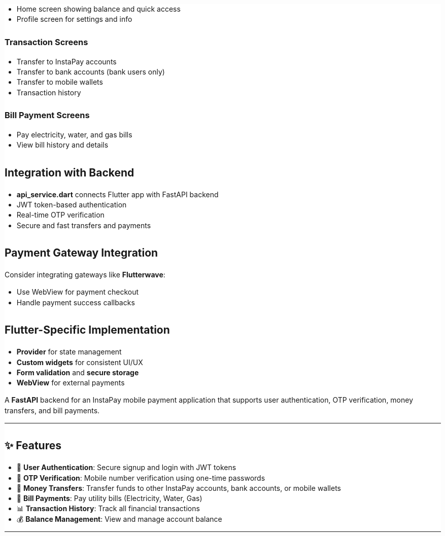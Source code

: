- Home screen showing balance and quick access
- Profile screen for settings and info

### Transaction Screens

- Transfer to InstaPay accounts
- Transfer to bank accounts (bank users only)
- Transfer to mobile wallets
- Transaction history

### Bill Payment Screens

- Pay electricity, water, and gas bills
- View bill history and details

## Integration with Backend

- **api_service.dart** connects Flutter app with FastAPI backend
- JWT token-based authentication
- Real-time OTP verification
- Secure and fast transfers and payments

## Payment Gateway Integration

Consider integrating gateways like **Flutterwave**:
- Use WebView for payment checkout
- Handle payment success callbacks

## Flutter-Specific Implementation

- **Provider** for state management
- **Custom widgets** for consistent UI/UX
- **Form validation** and **secure storage**
- **WebView** for external payments



A **FastAPI** backend for an InstaPay mobile payment application that supports user authentication, OTP verification, money transfers, and bill payments.

---

## ✨ Features

- 🔐 **User Authentication**: Secure signup and login with JWT tokens
- 🔑 **OTP Verification**: Mobile number verification using one-time passwords
- 💸 **Money Transfers**: Transfer funds to other InstaPay accounts, bank accounts, or mobile wallets
- 🧾 **Bill Payments**: Pay utility bills (Electricity, Water, Gas)
- 📊 **Transaction History**: Track all financial transactions
- 💰 **Balance Management**: View and manage account balance

---
